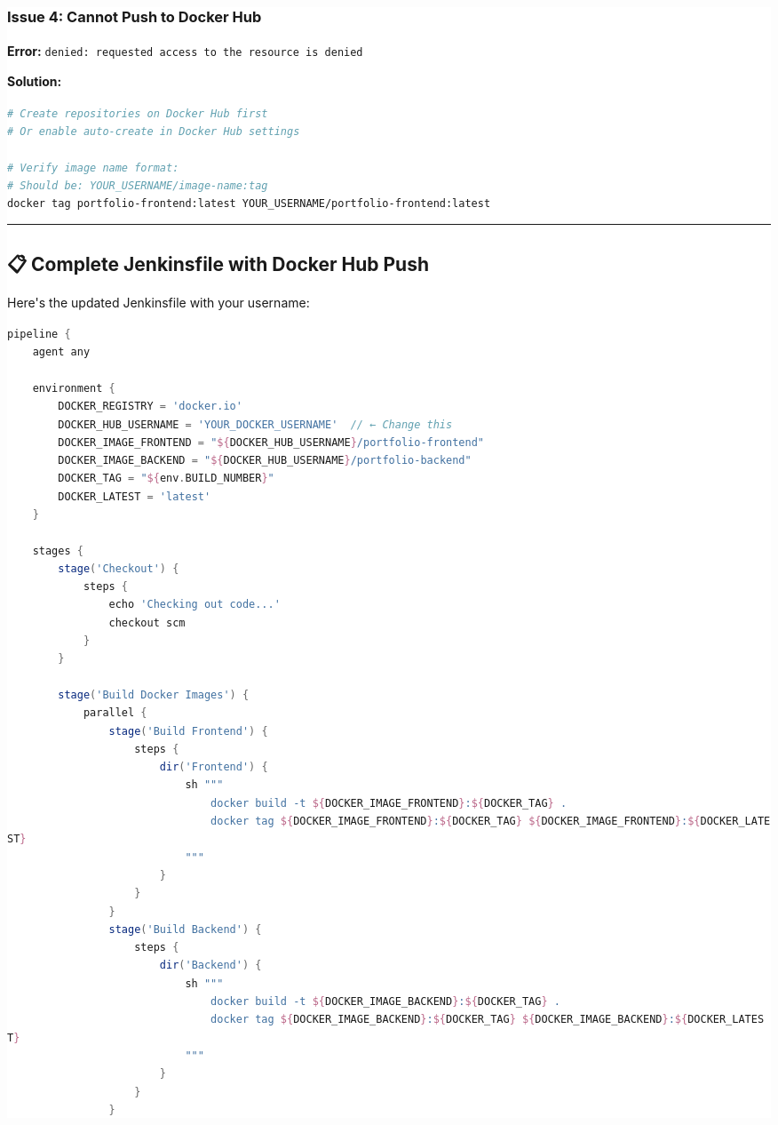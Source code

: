 ### Issue 4: Cannot Push to Docker Hub

**Error:** `denied: requested access to the resource is denied`

**Solution:**
```bash
# Create repositories on Docker Hub first
# Or enable auto-create in Docker Hub settings

# Verify image name format:
# Should be: YOUR_USERNAME/image-name:tag
docker tag portfolio-frontend:latest YOUR_USERNAME/portfolio-frontend:latest
```

---

## 📋 Complete Jenkinsfile with Docker Hub Push

Here's the updated Jenkinsfile with your username:

```groovy
pipeline {
    agent any
    
    environment {
        DOCKER_REGISTRY = 'docker.io'
        DOCKER_HUB_USERNAME = 'YOUR_DOCKER_USERNAME'  // ← Change this
        DOCKER_IMAGE_FRONTEND = "${DOCKER_HUB_USERNAME}/portfolio-frontend"
        DOCKER_IMAGE_BACKEND = "${DOCKER_HUB_USERNAME}/portfolio-backend"
        DOCKER_TAG = "${env.BUILD_NUMBER}"
        DOCKER_LATEST = 'latest'
    }
    
    stages {
        stage('Checkout') {
            steps {
                echo 'Checking out code...'
                checkout scm
            }
        }
        
        stage('Build Docker Images') {
            parallel {
                stage('Build Frontend') {
                    steps {
                        dir('Frontend') {
                            sh """
                                docker build -t ${DOCKER_IMAGE_FRONTEND}:${DOCKER_TAG} .
                                docker tag ${DOCKER_IMAGE_FRONTEND}:${DOCKER_TAG} ${DOCKER_IMAGE_FRONTEND}:${DOCKER_LATEST}
                            """
                        }
                    }
                }
                stage('Build Backend') {
                    steps {
                        dir('Backend') {
                            sh """
                                docker build -t ${DOCKER_IMAGE_BACKEND}:${DOCKER_TAG} .
                                docker tag ${DOCKER_IMAGE_BACKEND}:${DOCKER_TAG} ${DOCKER_IMAGE_BACKEND}:${DOCKER_LATEST}
                            """
                        }
                    }
                }
```